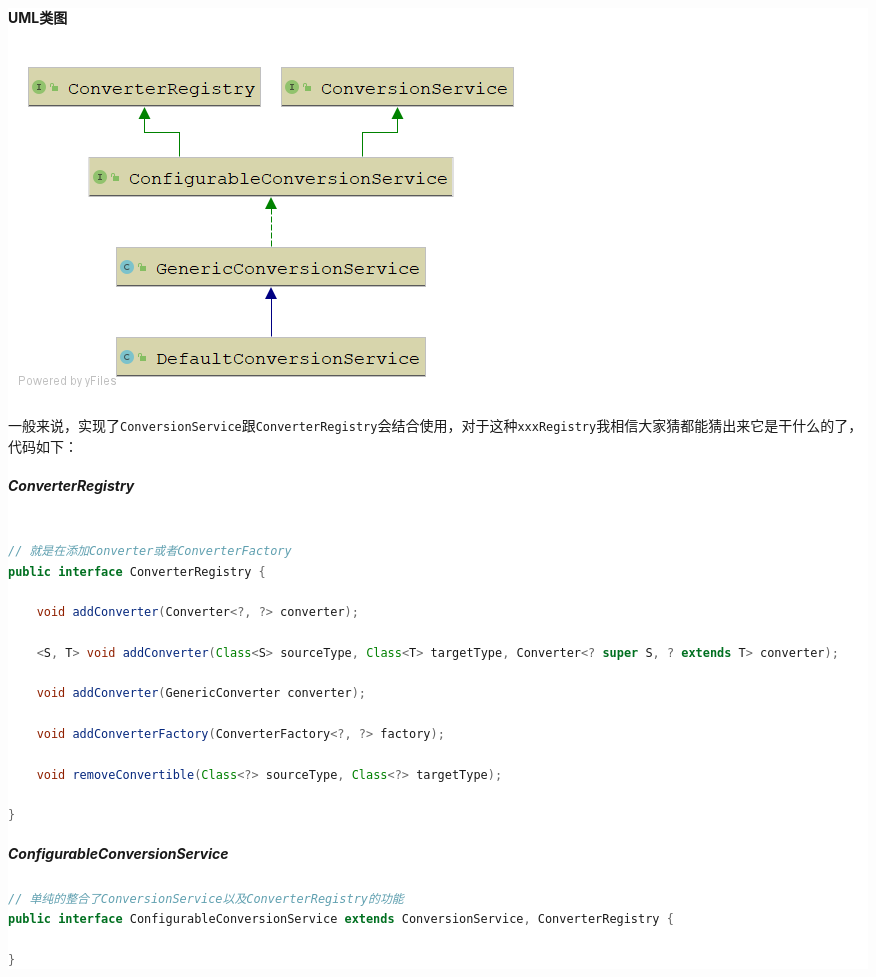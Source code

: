 ```java
```

#### UML类图

![](./image/2020032501.png)

一般来说，实现了`ConversionService`跟`ConverterRegistry`会结合使用，对于这种`xxxRegistry`我相信大家猜都能猜出来它是干什么的了，代码如下：

##### ConverterRegistry

```java

// 就是在添加Converter或者ConverterFactory
public interface ConverterRegistry {
	
	void addConverter(Converter<?, ?> converter);

	<S, T> void addConverter(Class<S> sourceType, Class<T> targetType, Converter<? super S, ? extends T> converter);

	void addConverter(GenericConverter converter);

	void addConverterFactory(ConverterFactory<?, ?> factory);

	void removeConvertible(Class<?> sourceType, Class<?> targetType);

}
```

##### ConfigurableConversionService

```java
// 单纯的整合了ConversionService以及ConverterRegistry的功能
public interface ConfigurableConversionService extends ConversionService, ConverterRegistry {

}
```
